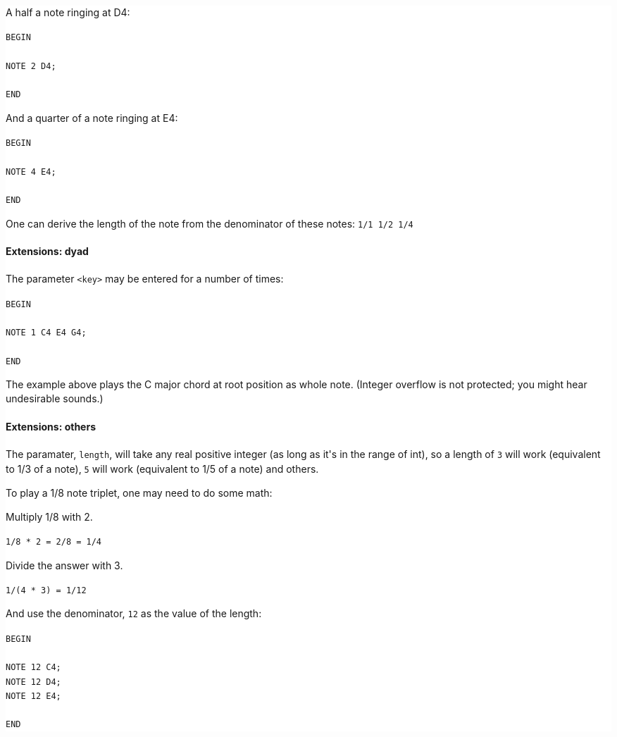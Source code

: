 A half a note ringing at D4:

```
BEGIN

NOTE 2 D4;

END
```

And a quarter of a note ringing at E4:
```
BEGIN

NOTE 4 E4;

END
```

One can derive the length of the note from the denominator of these notes:
`1/1 1/2 1/4`

#### Extensions: dyad

The parameter `<key>` may be entered for a number of times:
```
BEGIN

NOTE 1 C4 E4 G4;

END
```
The example above plays the C major chord at root position as whole note. (Integer overflow is not
protected; you might hear undesirable sounds.)

#### Extensions: others

The paramater, `length`, will take any real positive integer (as long as it's in the range of int),
so a length of `3` will work (equivalent to 1/3 of a note), `5` will work (equivalent to 1/5
of a note) and others.

To play a 1/8 note triplet, one may need to do some math:

Multiply 1/8 with 2.
```
1/8 * 2 = 2/8 = 1/4
```

Divide the answer with 3. 
```
1/(4 * 3) = 1/12
```

And use the denominator, `12` as the value of the length:
```
BEGIN

NOTE 12 C4;
NOTE 12 D4;
NOTE 12 E4;

END

```
